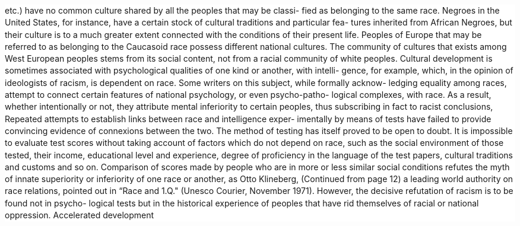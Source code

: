 etc.) have no common culture shared 
by all the peoples that may be classi- 
fied as belonging to the same race. 
Negroes in the United States, for 
instance, have a certain stock of 
cultural traditions and particular fea- 
tures inherited from African Negroes, 
but their culture is to a much greater 
extent connected with the conditions 
of their present life. 
Peoples of Europe that may be 
referred to as belonging to the 
Caucasoid race possess different 
national cultures. The community of 
cultures that exists among West 
European peoples stems from its 
social content, not from a racial 
community of white peoples. 
Cultural development is sometimes 
associated with psychological qualities 
of one kind or another, with intelli- 
gence, for example, which, in the 
opinion of ideologists of racism, is 
dependent on race. Some writers on 
this subject, while formally acknow- 
ledging equality among races, attempt 
to connect certain features of national 
psychology, or even psycho-patho- 
logical complexes, with race. As a 
result, whether intentionally or not, 
they attribute mental inferiority to 
certain peoples, thus subscribing in 
fact to racist conclusions, 
Repeated attempts to establish links 
between race and intelligence exper- 
imentally by means of tests have failed 
to provide convincing evidence of 
connexions between the two. 
The method of testing has itself 
proved to be open to doubt. It is 
impossible to evaluate test scores 
without taking account of factors which 
do not depend on race, such as the 
social environment of those tested, 
their income, educational level and 
experience, degree of proficiency in 
the language of the test papers, 
cultural traditions and customs and 
so on. 
Comparison of scores made by 
people who are in more or less similar 
social conditions refutes the myth of 
innate superiority or inferiority of one 
race or another, as Otto Klineberg, 
(Continued from page 12) 
a leading world authority on race 
relations, pointed out in “Race and 
1.Q." (Unesco Courier, November 1971). 
However, the decisive refutation of 
racism is to be found not in psycho- 
logical tests but in the historical 
experience of peoples that have rid 
themselves of racial or national 
oppression. Accelerated development 